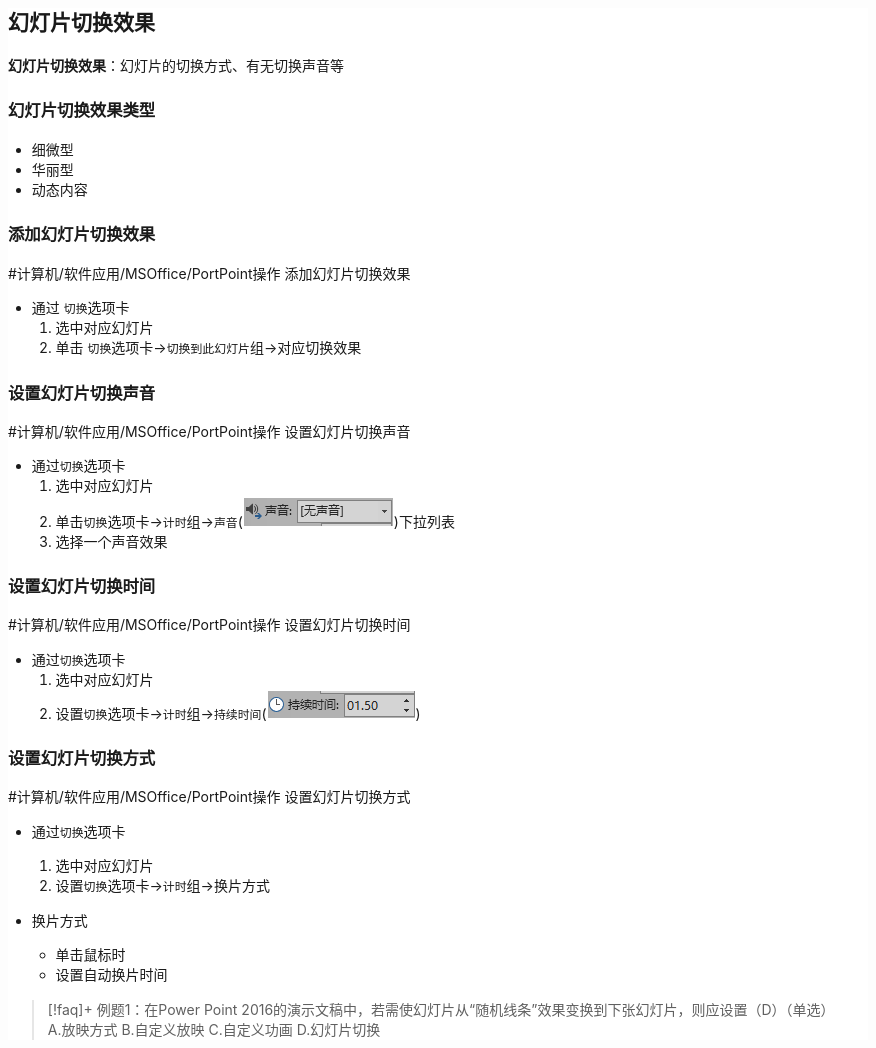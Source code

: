 ## 幻灯片切换效果

**幻灯片切换效果**：幻灯片的切换方式、有无切换声音等

### 幻灯片切换效果类型

- 细微型
- 华丽型
- 动态内容

### 添加幻灯片切换效果

#计算机/软件应用/MSOffice/PortPoint操作 添加幻灯片切换效果

- 通过 `切换`选项卡
	1. 选中对应幻灯片
	2. 单击 `切换`选项卡->`切换到此幻灯片`组->对应切换效果

### 设置幻灯片切换声音

#计算机/软件应用/MSOffice/PortPoint操作 设置幻灯片切换声音

- 通过`切换`选项卡
	1. 选中对应幻灯片
	2. 单击`切换`选项卡->`计时`组->`声音`(![](../../attachments/png/Pasted%20image%2020241024101141.png))下拉列表
	3. 选择一个声音效果


### 设置幻灯片切换时间

#计算机/软件应用/MSOffice/PortPoint操作 设置幻灯片切换时间
- 通过`切换`选项卡
	1. 选中对应幻灯片
	2. 设置`切换`选项卡->`计时`组->`持续时间`(![](../../attachments/png/Pasted%20image%2020241024101151.png))

### 设置幻灯片切换方式

#计算机/软件应用/MSOffice/PortPoint操作 设置幻灯片切换方式

- 通过`切换`选项卡
	1. 选中对应幻灯片
	2. 设置`切换`选项卡->`计时`组->换片方式

- 换片方式
	- 单击鼠标时
	- 设置自动换片时间

>[!faq]+ 例题1：在Power Point 2016的演示文稿中，若需使幻灯片从“随机线条”效果变换到下张幻灯片，则应设置（D）（单选）</br>A.放映方式 B.自定义放映 C.自定义功画 D.幻灯片切换
